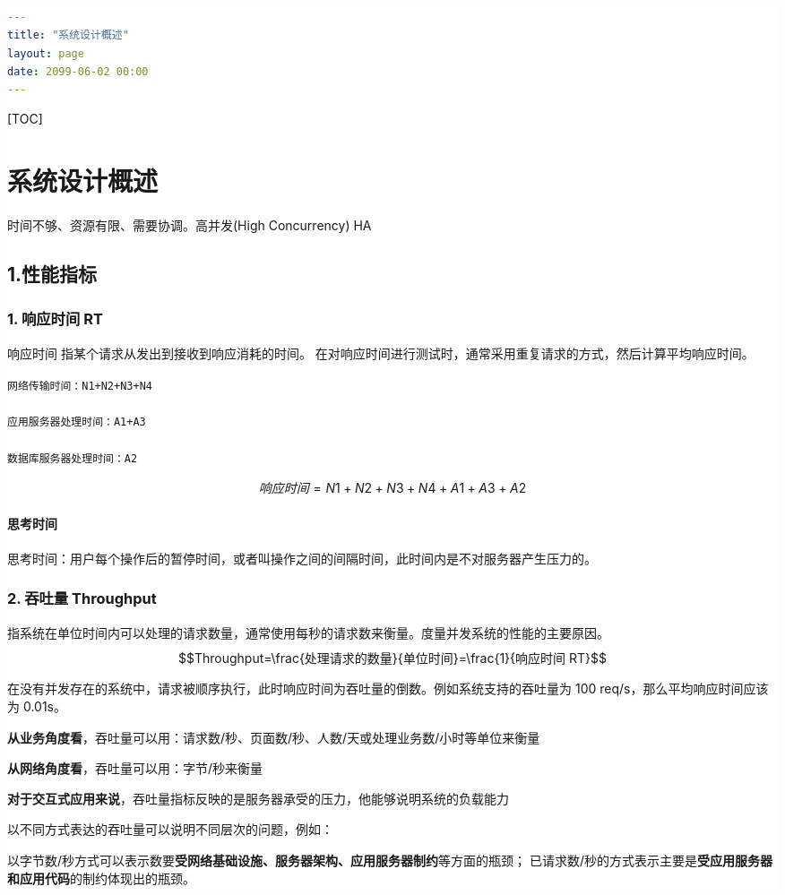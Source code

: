 ```yaml
---
title: "系统设计概述"
layout: page
date: 2099-06-02 00:00
---
```



[TOC]

# 系统设计概述

时间不够、资源有限、需要协调。高并发(High Concurrency) HA


## 1.性能指标

### 1. 响应时间 RT

响应时间 指某个请求从发出到接收到响应消耗的时间。
在对响应时间进行测试时，通常采用重复请求的方式，然后计算平均响应时间。

```
网络传输时间：N1+N2+N3+N4

应用服务器处理时间：A1+A3

数据库服务器处理时间：A2
```
$$响应时间=N1+N2+N3+N4+A1+A3+A2$$


#### 思考时间
思考时间：用户每个操作后的暂停时间，或者叫操作之间的间隔时间，此时间内是不对服务器产生压力的。


### 2. 吞吐量 Throughput

指系统在单位时间内可以处理的请求数量，通常使用每秒的请求数来衡量。度量并发系统的性能的主要原因。
$$Throughput=\frac{处理请求的数量}{单位时间}=\frac{1}{响应时间 RT}$$


在没有并发存在的系统中，请求被顺序执行，此时响应时间为吞吐量的倒数。例如系统支持的吞吐量为 100 req/s，那么平均响应时间应该为 0.01s。


**从业务角度看**，吞吐量可以用：请求数/秒、页面数/秒、人数/天或处理业务数/小时等单位来衡量

**从网络角度看**，吞吐量可以用：字节/秒来衡量

**对于交互式应用来说**，吞吐量指标反映的是服务器承受的压力，他能够说明系统的负载能力

以不同方式表达的吞吐量可以说明不同层次的问题，例如：

以字节数/秒方式可以表示数要**受网络基础设施、服务器架构、应用服务器制约**等方面的瓶颈；
已请求数/秒的方式表示主要是**受应用服务器和应用代码**的制约体现出的瓶颈。
